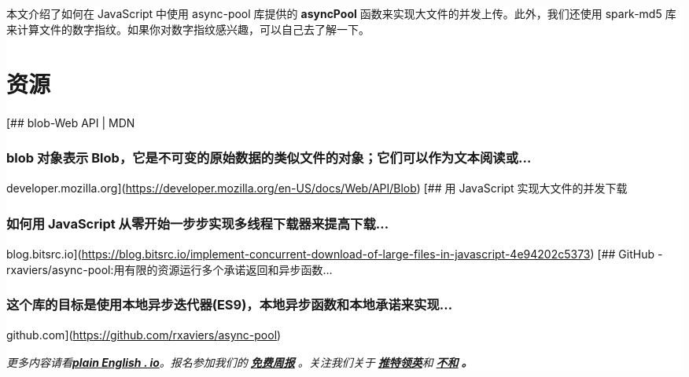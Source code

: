 本文介绍了如何在 JavaScript 中使用 async-pool 库提供的 **asyncPool** 函数来实现大文件的并发上传。此外，我们还使用 spark-md5 库来计算文件的数字指纹。如果你对数字指纹感兴趣，可以自己去了解一下。

# 资源

[](https://developer.mozilla.org/en-US/docs/Web/API/Blob) [## blob-Web API | MDN

### blob 对象表示 Blob，它是不可变的原始数据的类似文件的对象；它们可以作为文本阅读或…

developer.mozilla.org](https://developer.mozilla.org/en-US/docs/Web/API/Blob) [](https://blog.bitsrc.io/implement-concurrent-download-of-large-files-in-javascript-4e94202c5373) [## 用 JavaScript 实现大文件的并发下载

### 如何用 JavaScript 从零开始一步步实现多线程下载器来提高下载…

blog.bitsrc.io](https://blog.bitsrc.io/implement-concurrent-download-of-large-files-in-javascript-4e94202c5373) [](https://github.com/rxaviers/async-pool) [## GitHub - rxaviers/async-pool:用有限的资源运行多个承诺返回和异步函数…

### 这个库的目标是使用本地异步迭代器(ES9)，本地异步函数和本地承诺来实现…

github.com](https://github.com/rxaviers/async-pool) 

*更多内容请看*[***plain English . io***](https://plainenglish.io/)*。报名参加我们的* [***免费周报***](http://newsletter.plainenglish.io/) *。关注我们关于* [***推特***](https://twitter.com/inPlainEngHQ)[***领英***](https://www.linkedin.com/company/inplainenglish/)**和* [***不和***](https://discord.gg/GtDtUAvyhW) ***。****